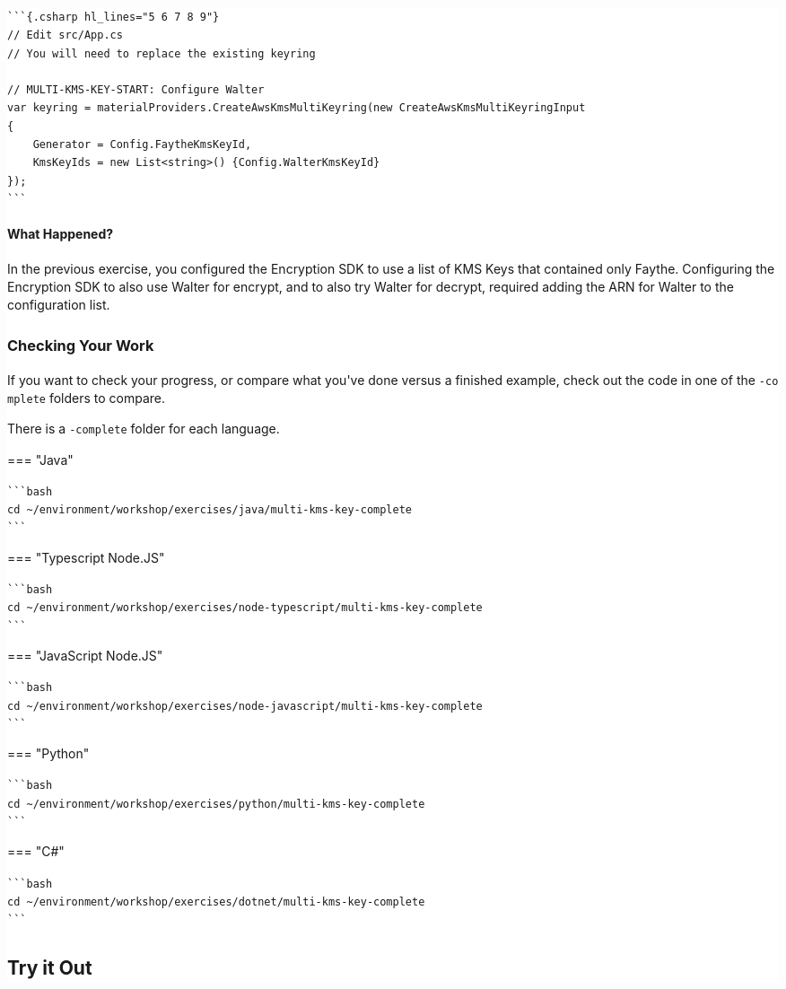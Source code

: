     ```{.csharp hl_lines="5 6 7 8 9"}
    // Edit src/App.cs
    // You will need to replace the existing keyring

    // MULTI-KMS-KEY-START: Configure Walter
    var keyring = materialProviders.CreateAwsKmsMultiKeyring(new CreateAwsKmsMultiKeyringInput
    {
        Generator = Config.FaytheKmsKeyId,
        KmsKeyIds = new List<string>() {Config.WalterKmsKeyId}
    });
    ```

#### What Happened?

In the previous exercise, you configured the Encryption SDK to use a list of KMS Keys that contained only Faythe. Configuring the Encryption SDK to also use Walter for encrypt, and to also try Walter for decrypt, required adding the ARN for Walter to the configuration list.

### Checking Your Work

If you want to check your progress, or compare what you've done versus a finished example, check out the code in one of the `-complete` folders to compare.

There is a `-complete` folder for each language.

=== "Java"

    ```bash 
    cd ~/environment/workshop/exercises/java/multi-kms-key-complete
    ```

=== "Typescript Node.JS"

    ```bash
    cd ~/environment/workshop/exercises/node-typescript/multi-kms-key-complete
    ```

=== "JavaScript Node.JS"

    ```bash
    cd ~/environment/workshop/exercises/node-javascript/multi-kms-key-complete
    ```

=== "Python"

    ```bash
    cd ~/environment/workshop/exercises/python/multi-kms-key-complete
    ```

=== "C#"

    ```bash
    cd ~/environment/workshop/exercises/dotnet/multi-kms-key-complete
    ```

## Try it Out
